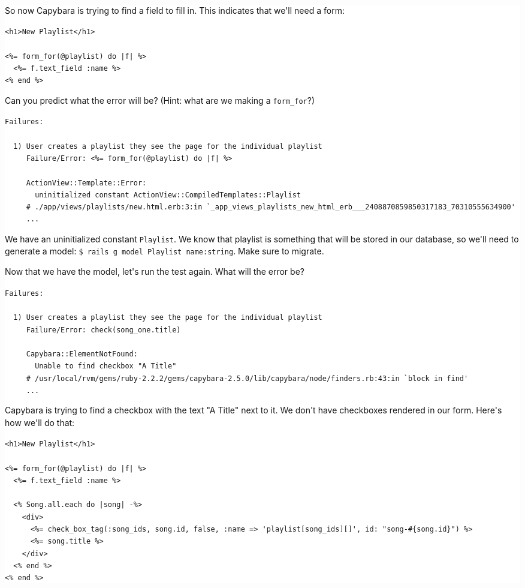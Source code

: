 So now Capybara is trying to find a field to fill in. This indicates that we'll need a form:

```erb
<h1>New Playlist</h1>

<%= form_for(@playlist) do |f| %>
  <%= f.text_field :name %>
<% end %>
```

Can you predict what the error will be? (Hint: what are we making a `form_for`?) 

```
Failures:

  1) User creates a playlist they see the page for the individual playlist
     Failure/Error: <%= form_for(@playlist) do |f| %>
     
     ActionView::Template::Error:
       uninitialized constant ActionView::CompiledTemplates::Playlist
     # ./app/views/playlists/new.html.erb:3:in `_app_views_playlists_new_html_erb___2408870859850317183_70310555634900'
     ...
```

We have an uninitialized constant `Playlist`. We know that playlist is something that will be stored in our database, so we'll need to generate a model: `$ rails g model Playlist name:string`. Make sure to migrate. 

Now that we have the model, let's run the test again. What will the error be? 

```
Failures:

  1) User creates a playlist they see the page for the individual playlist
     Failure/Error: check(song_one.title)
     
     Capybara::ElementNotFound:
       Unable to find checkbox "A Title"
     # /usr/local/rvm/gems/ruby-2.2.2/gems/capybara-2.5.0/lib/capybara/node/finders.rb:43:in `block in find'
     ...
```

Capybara is trying to find a checkbox with the text "A Title" next to it. We don't have checkboxes rendered in our form. Here's how we'll do that:

```erb
<h1>New Playlist</h1>

<%= form_for(@playlist) do |f| %>
  <%= f.text_field :name %>

  <% Song.all.each do |song| -%>
    <div>
      <%= check_box_tag(:song_ids, song.id, false, :name => 'playlist[song_ids][]', id: "song-#{song.id}") %>
      <%= song.title %>
    </div>
  <% end %>
<% end %>
```
